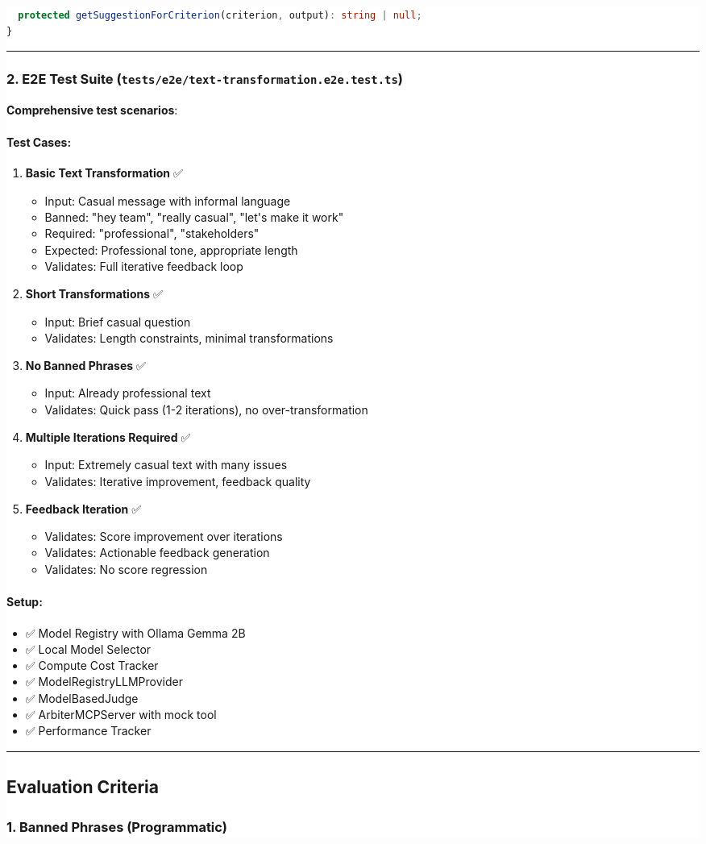 ```typescript
  protected getSuggestionForCriterion(criterion, output): string | null;
}
```

---

### 2. E2E Test Suite (`tests/e2e/text-transformation.e2e.test.ts`)

**Comprehensive test scenarios**:

#### Test Cases:

1. **Basic Text Transformation** ✅

   - Input: Casual message with informal language
   - Banned: "hey team", "really casual", "let's make it work"
   - Required: "professional", "stakeholders"
   - Expected: Professional tone, appropriate length
   - Validates: Full iterative feedback loop

2. **Short Transformations** ✅

   - Input: Brief casual question
   - Validates: Length constraints, minimal transformations

3. **No Banned Phrases** ✅

   - Input: Already professional text
   - Validates: Quick pass (1-2 iterations), no over-transformation

4. **Multiple Iterations Required** ✅

   - Input: Extremely casual text with many issues
   - Validates: Iterative improvement, feedback quality

5. **Feedback Iteration** ✅
   - Validates: Score improvement over iterations
   - Validates: Actionable feedback generation
   - Validates: No score regression

#### Setup:

- ✅ Model Registry with Ollama Gemma 2B
- ✅ Local Model Selector
- ✅ Compute Cost Tracker
- ✅ ModelRegistryLLMProvider
- ✅ ModelBasedJudge
- ✅ ArbiterMCPServer with mock tool
- ✅ Performance Tracker

---

## Evaluation Criteria

### 1. **Banned Phrases** (Programmatic)
